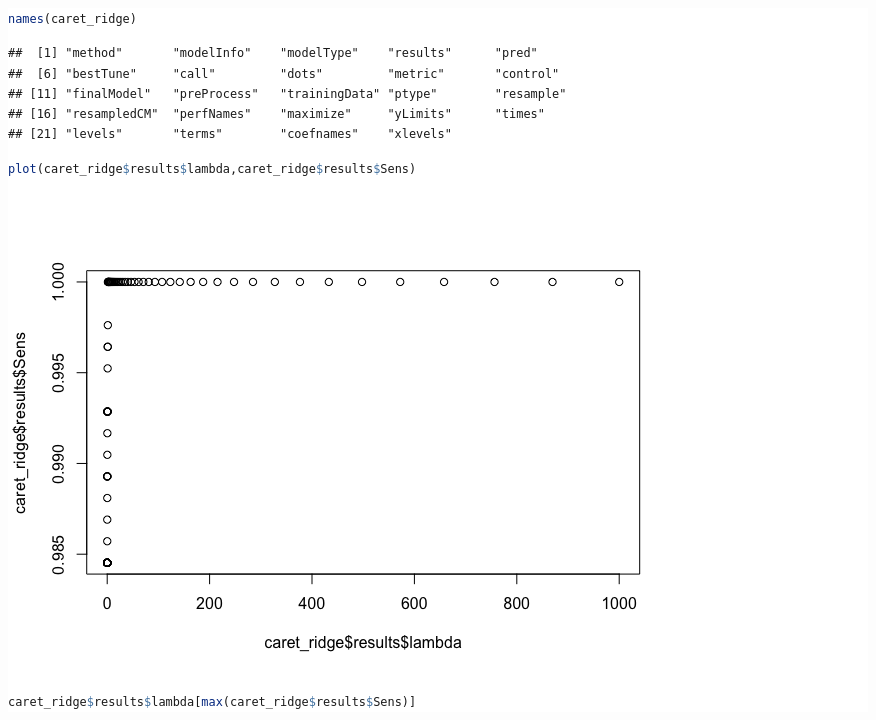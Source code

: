 ``` r
names(caret_ridge)
```

    ##  [1] "method"       "modelInfo"    "modelType"    "results"      "pred"        
    ##  [6] "bestTune"     "call"         "dots"         "metric"       "control"     
    ## [11] "finalModel"   "preProcess"   "trainingData" "ptype"        "resample"    
    ## [16] "resampledCM"  "perfNames"    "maximize"     "yLimits"      "times"       
    ## [21] "levels"       "terms"        "coefnames"    "xlevels"

``` r
plot(caret_ridge$results$lambda,caret_ridge$results$Sens)
```

![](regularization_files/figure-gfm/unnamed-chunk-8-2.png)

``` r
caret_ridge$results$lambda[max(caret_ridge$results$Sens)]
```
